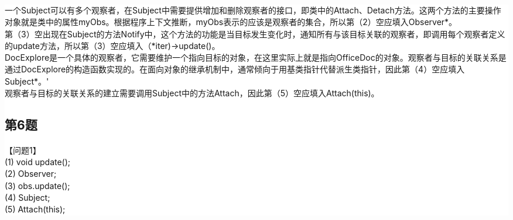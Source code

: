 一个Subject可以有多个观察者，在Subject中需要提供增加和删除观察者的接口，即类中的Attach、Detach方法。这两个方法的主要操作对象就是类中的属性myObs。根据程序上下文推断，myObs表示的应该是观察者的集合，所以第（2）空应填入Observer\*。  
第（3）空出现在Subject的方法Notify中，这个方法的功能是当目标发生变化时，通知所有与该目标关联的观察者，即调用每个观察者定义的update方法，所以第（3）空应填入（\*iter)-&gt;update()。  
DocExplore是一个具体的观察者，它需要维护一个指向目标的对象，在这里实际上就是指向OfficeDoc的对象。观察者与目标的关联关系是通过DocExplore的构造函数实现的。在面向对象的继承机制中，通常倾向于用基类指针代替派生类指针，因此第（4）空应填入Subject\*。'  
观察者与目标的关联关系的建立需要调用Subject中的方法Attach，因此第（5）空应填入Attach(this)。  


## 第6题 ##

【问题1】  
(1) void update();  
(2) Observer;  
(3) obs.update();  
(4) Subject;  
(5) Attach(this);  



[136f07141fea4aa4b2175f1e4ab8a6b5.jpg]: https://www.xkxxkx.cn/file/exam/software/软件设计师/案例/第1题/136f07141fea4aa4b2175f1e4ab8a6b5.jpg
[2ad17abdecb24e7e94060dfaf6cc2531.jpg]: https://www.xkxxkx.cn/file/exam/software/软件设计师/案例/第1题/2ad17abdecb24e7e94060dfaf6cc2531.jpg
[aebbbbf89f7a40158355a1911d096ac8.jpg]: https://www.xkxxkx.cn/file/exam/software/软件设计师/案例/第2题/aebbbbf89f7a40158355a1911d096ac8.jpg
[336ad199b67141fb99970678f59a3473.jpg]: https://www.xkxxkx.cn/file/exam/software/软件设计师/案例/第4题/336ad199b67141fb99970678f59a3473.jpg
[ce9254552ff347028a12384416e634d6.jpg]: https://www.xkxxkx.cn/file/exam/software/软件设计师/案例/第5题/ce9254552ff347028a12384416e634d6.jpg


[dfb5611c480447d3a379085500a481c3.jpg]: https://www.xkxxkx.cn/file/exam/software/软件设计师/案例/第1题/dfb5611c480447d3a379085500a481c3.jpg
[661760e4f46e45e2b7343b5860a6f544.jpg]: https://www.xkxxkx.cn/file/exam/software/软件设计师/案例/第2题/661760e4f46e45e2b7343b5860a6f544.jpg
[d273c33aed7447e6a6479d1d3ce0fd36.jpg]: https://www.xkxxkx.cn/file/exam/software/软件设计师/案例/第3题/d273c33aed7447e6a6479d1d3ce0fd36.jpg
[d1ad40a32d49421cae868f67d7e19c5e.jpg]: https://www.xkxxkx.cn/file/exam/software/软件设计师/案例/第3题/d1ad40a32d49421cae868f67d7e19c5e.jpg
[ed7d5dc3618749498c12d4b360d3108d.jpg]: https://www.xkxxkx.cn/file/exam/software/软件设计师/案例/第4题/ed7d5dc3618749498c12d4b360d3108d.jpg
[19_C.png]: https://www.xkxxkx.cn/file/exam/software/软件设计师/案例/代码图/19下C.png
[5b78d6ffc20f42a99031517c88cb4fad.jpg]: https://www.xkxxkx.cn/file/exam/software/软件设计师/案例/第5题/5b78d6ffc20f42a99031517c88cb4fad.jpg
[06dde2066e704f8db9122a64f7c10ae7.jpg]: https://www.xkxxkx.cn/file/exam/software/软件设计师/案例/第5题/06dde2066e704f8db9122a64f7c10ae7.jpg
[462937e3737945118f1f5a2ac44beb35.jpg]: https://www.xkxxkx.cn/file/exam/software/软件设计师/案例/第5题/462937e3737945118f1f5a2ac44beb35.jpg
[2770e62b438e4ef88cde3987ce6e66c9.jpg]: https://www.xkxxkx.cn/file/exam/software/软件设计师/案例/第5题/2770e62b438e4ef88cde3987ce6e66c9.jpg
[19_java.png]: https://www.xkxxkx.cn/file/exam/software/软件设计师/案例/代码图/19下java.png